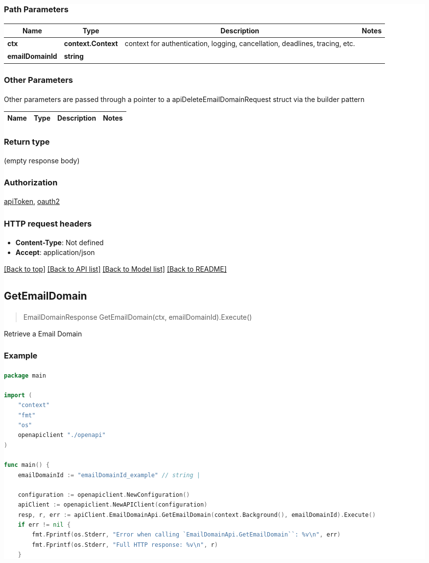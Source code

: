 ### Path Parameters


Name | Type | Description  | Notes
------------- | ------------- | ------------- | -------------
**ctx** | **context.Context** | context for authentication, logging, cancellation, deadlines, tracing, etc.
**emailDomainId** | **string** |  | 

### Other Parameters

Other parameters are passed through a pointer to a apiDeleteEmailDomainRequest struct via the builder pattern


Name | Type | Description  | Notes
------------- | ------------- | ------------- | -------------


### Return type

 (empty response body)

### Authorization

[apiToken](../README.md#apiToken), [oauth2](../README.md#oauth2)

### HTTP request headers

- **Content-Type**: Not defined
- **Accept**: application/json

[[Back to top]](#) [[Back to API list]](../README.md#documentation-for-api-endpoints)
[[Back to Model list]](../README.md#documentation-for-models)
[[Back to README]](../README.md)


## GetEmailDomain

> EmailDomainResponse GetEmailDomain(ctx, emailDomainId).Execute()

Retrieve a Email Domain



### Example

```go
package main

import (
    "context"
    "fmt"
    "os"
    openapiclient "./openapi"
)

func main() {
    emailDomainId := "emailDomainId_example" // string | 

    configuration := openapiclient.NewConfiguration()
    apiClient := openapiclient.NewAPIClient(configuration)
    resp, r, err := apiClient.EmailDomainApi.GetEmailDomain(context.Background(), emailDomainId).Execute()
    if err != nil {
        fmt.Fprintf(os.Stderr, "Error when calling `EmailDomainApi.GetEmailDomain``: %v\n", err)
        fmt.Fprintf(os.Stderr, "Full HTTP response: %v\n", r)
    }
```